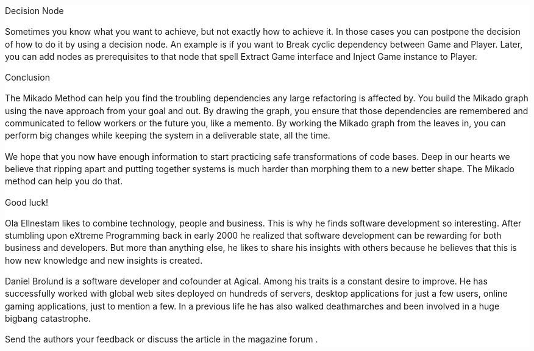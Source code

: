 Decision Node

Sometimes you know what you want to achieve, but not exactly how to achieve it. In those cases you can postpone the decision of how to do it by using a decision node. An example is if you want to Break cyclic dependency between Game and Player. Later, you can add nodes as prerequisites to that node that spell Extract Game interface and Inject Game instance to Player.

Conclusion

The Mikado Method can help you find the troubling dependencies any large refactoring is affected by. You build the Mikado graph using the nave approach from your goal and out. By drawing the graph, you ensure that those dependencies are remembered and communicated to fellow workers or the future you, like a memento. By working the Mikado graph from the leaves in, you can perform big changes while keeping the system in a deliverable state, all the time.

We hope that you now have enough information to start practicing safe transformations of code bases. Deep in our hearts we believe that ripping apart and putting together systems is much harder than morphing them to a new better shape. The Mikado method can help you do that.

Good luck!

Ola Ellnestam likes to combine technology, people and business. This is why he finds software development so interesting. After stumbling upon eXtreme Programming back in early 2000 he realized that software development can be rewarding for both business and developers. But more than anything else, he likes to share his insights with others because he believes that this is how new knowledge and new insights is created.

Daniel Brolund is a software developer and cofounder at Agical. Among his traits is a constant desire to improve. He has successfully worked with global web sites deployed on hundreds of servers, desktop applications for just a few users, online gaming applications, just to mention a few. In a previous life he has also walked deathmarches and been involved in a huge bigbang catastrophe.

Send the authors your feedback or discuss the article in the magazine forum .

